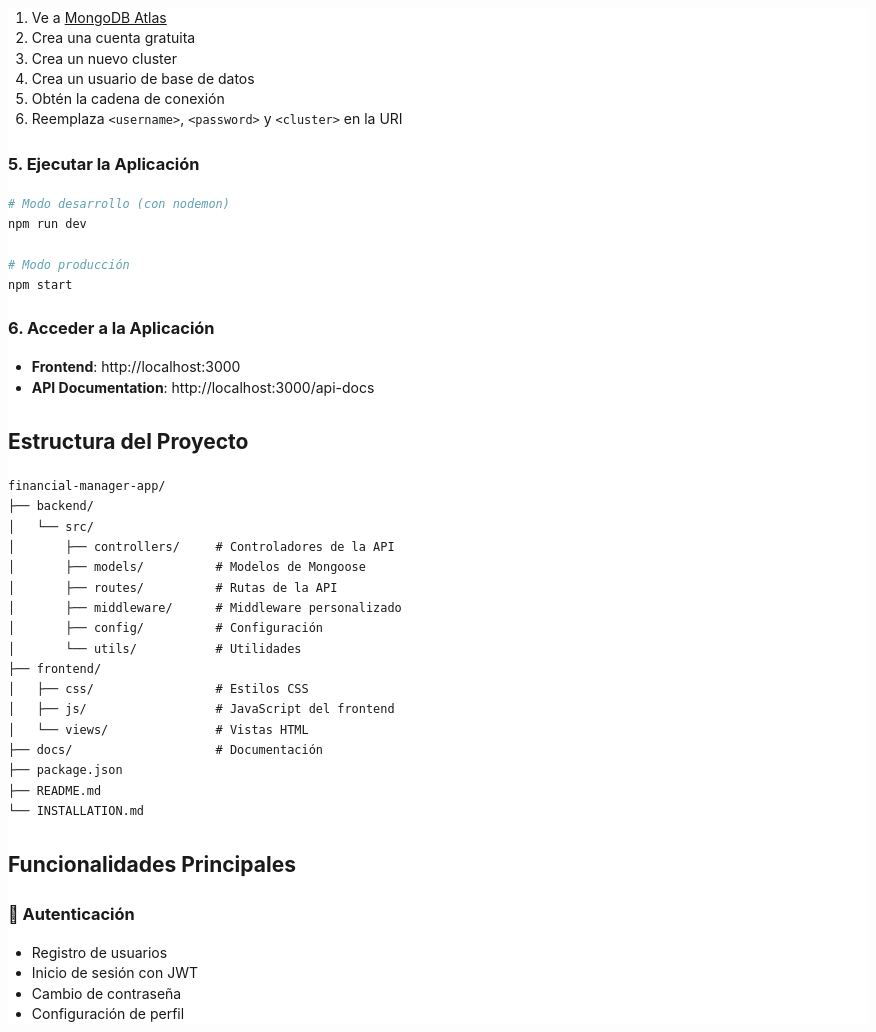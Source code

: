 1. Ve a [MongoDB Atlas](https://www.mongodb.com/cloud/atlas)
2. Crea una cuenta gratuita
3. Crea un nuevo cluster
4. Crea un usuario de base de datos
5. Obtén la cadena de conexión
6. Reemplaza `<username>`, `<password>` y `<cluster>` en la URI

### 5. Ejecutar la Aplicación

```bash
# Modo desarrollo (con nodemon)
npm run dev

# Modo producción
npm start
```

### 6. Acceder a la Aplicación

- **Frontend**: http://localhost:3000
- **API Documentation**: http://localhost:3000/api-docs

## Estructura del Proyecto

```
financial-manager-app/
├── backend/
│   └── src/
│       ├── controllers/     # Controladores de la API
│       ├── models/          # Modelos de Mongoose
│       ├── routes/          # Rutas de la API
│       ├── middleware/      # Middleware personalizado
│       ├── config/          # Configuración
│       └── utils/           # Utilidades
├── frontend/
│   ├── css/                 # Estilos CSS
│   ├── js/                  # JavaScript del frontend
│   └── views/               # Vistas HTML
├── docs/                    # Documentación
├── package.json
├── README.md
└── INSTALLATION.md
```

## Funcionalidades Principales

### 🔐 Autenticación
- Registro de usuarios
- Inicio de sesión con JWT
- Cambio de contraseña
- Configuración de perfil
